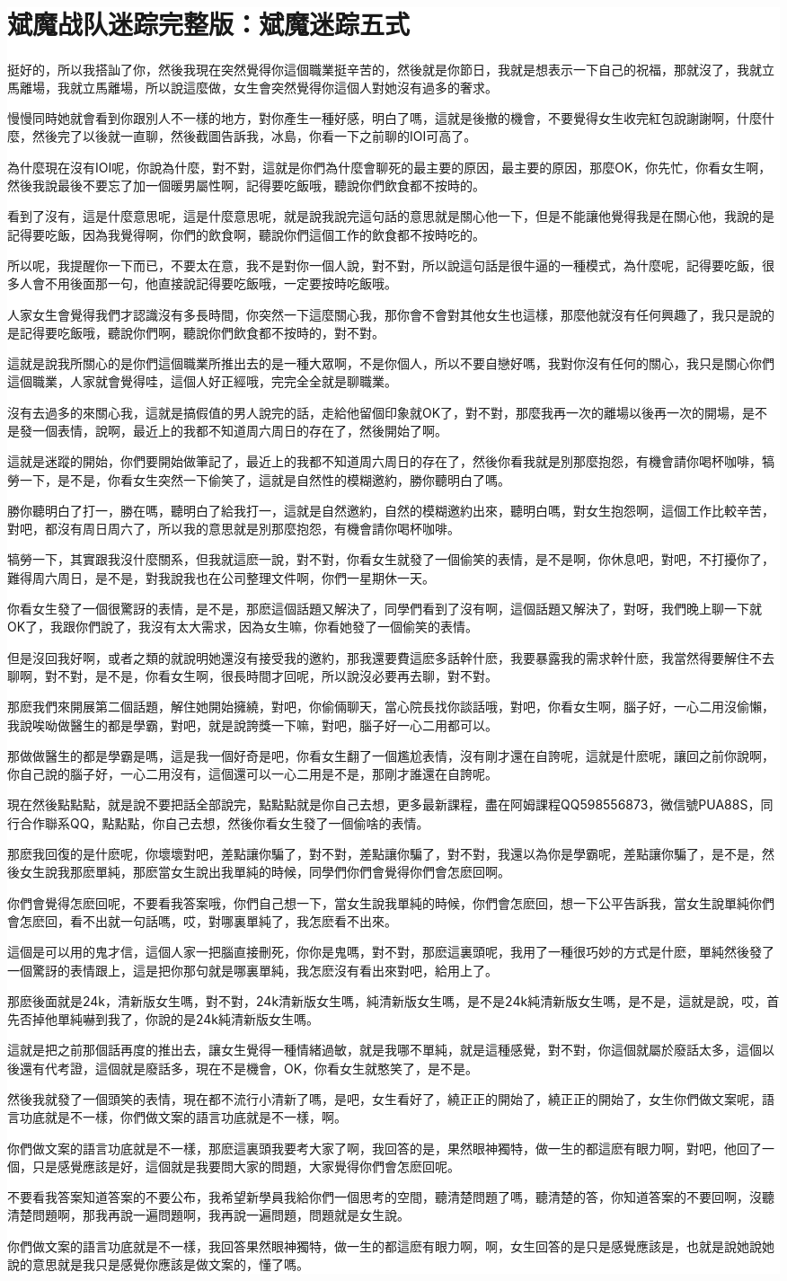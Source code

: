# 斌魔战队迷踪完整版：斌魔迷踪五式

挺好的，所以我搭訕了你，然後我現在突然覺得你這個職業挺辛苦的，然後就是你節日，我就是想表示一下自己的祝福，那就沒了，我就立馬離場，我就立馬離場，所以說這麼做，女生會突然覺得你這個人對她沒有過多的奢求。

慢慢同時她就會看到你跟別人不一樣的地方，對你產生一種好感，明白了嗎，這就是後撤的機會，不要覺得女生收完紅包說謝謝啊，什麼什麼，然後完了以後就一直聊，然後截圖告訴我，冰島，你看一下之前聊的IOI可高了。

為什麼現在沒有IOI呢，你說為什麼，對不對，這就是你們為什麼會聊死的最主要的原因，最主要的原因，那麼OK，你先忙，你看女生啊，然後我說最後不要忘了加一個暖男屬性啊，記得要吃飯哦，聽說你們飲食都不按時的。

看到了沒有，這是什麼意思呢，這是什麼意思呢，就是說我說完這句話的意思就是關心他一下，但是不能讓他覺得我是在關心他，我說的是記得要吃飯，因為我覺得啊，你們的飲食啊，聽說你們這個工作的飲食都不按時吃的。

所以呢，我提醒你一下而已，不要太在意，我不是對你一個人說，對不對，所以說這句話是很牛逼的一種模式，為什麼呢，記得要吃飯，很多人會不用後面那一句，他直接說記得要吃飯哦，一定要按時吃飯哦。

人家女生會覺得我們才認識沒有多長時間，你突然一下這麼關心我，那你會不會對其他女生也這樣，那麼他就沒有任何興趣了，我只是說的是記得要吃飯哦，聽說你們啊，聽說你們飲食都不按時的，對不對。

這就是說我所關心的是你們這個職業所推出去的是一種大眾啊，不是你個人，所以不要自戀好嗎，我對你沒有任何的關心，我只是關心你們這個職業，人家就會覺得哇，這個人好正經哦，完完全全就是聊職業。

沒有去過多的來關心我，這就是搞假值的男人說完的話，走給他留個印象就OK了，對不對，那麼我再一次的離場以後再一次的開場，是不是發一個表情，說啊，最近上的我都不知道周六周日的存在了，然後開始了啊。

這就是迷蹤的開始，你們要開始做筆記了，最近上的我都不知道周六周日的存在了，然後你看我就是別那麼抱怨，有機會請你喝杯咖啡，犒勞一下，是不是，你看女生突然一下偷笑了，這就是自然性的模糊邀約，勝你聽明白了嗎。

勝你聽明白了打一，勝在嗎，聽明白了給我打一，這就是自然邀約，自然的模糊邀約出來，聽明白嗎，對女生抱怨啊，這個工作比較辛苦，對吧，都沒有周日周六了，所以我的意思就是別那麼抱怨，有機會請你喝杯咖啡。

犒勞一下，其實跟我沒什麼關系，但我就這麽一說，對不對，你看女生就發了一個偷笑的表情，是不是啊，你休息吧，對吧，不打擾你了，難得周六周日，是不是，對我說我也在公司整理文件啊，你們一星期休一天。

你看女生發了一個很驚訝的表情，是不是，那麽這個話題又解決了，同學們看到了沒有啊，這個話題又解決了，對呀，我們晚上聊一下就OK了，我跟你們說了，我沒有太大需求，因為女生嘛，你看她發了一個偷笑的表情。

但是沒回我好啊，或者之類的就說明她還沒有接受我的邀約，那我還要費這麽多話幹什麽，我要暴露我的需求幹什麽，我當然得要解住不去聊啊，對不對，是不是，你看女生啊，很長時間才回呢，所以說沒必要再去聊，對不對。

那麽我們來開展第二個話題，解住她開始擁繞，對吧，你偷倆聊天，當心院長找你談話哦，對吧，你看女生啊，腦子好，一心二用沒偷懶，我說唉呦做醫生的都是學霸，對吧，就是說誇獎一下嘛，對吧，腦子好一心二用都可以。

那做做醫生的都是學霸是嗎，這是我一個好奇是吧，你看女生翻了一個尷尬表情，沒有剛才還在自誇呢，這就是什麽呢，讓回之前你說啊，你自己說的腦子好，一心二用沒有，這個還可以一心二用是不是，那剛才誰還在自誇呢。

現在然後點點點，就是說不要把話全部說完，點點點就是你自己去想，更多最新課程，盡在阿姆課程QQ598556873，微信號PUA88S，同行合作聯系QQ，點點點，你自己去想，然後你看女生發了一個偷啥的表情。

那麽我回復的是什麽呢，你壞壞對吧，差點讓你騙了，對不對，差點讓你騙了，對不對，我還以為你是學霸呢，差點讓你騙了，是不是，然後女生說我那麽單純，那麽當女生說出我單純的時候，同學們你們會覺得你們會怎麽回啊。

你們會覺得怎麽回呢，不要看我答案哦，你們自己想一下，當女生說我單純的時候，你們會怎麽回，想一下公平告訴我，當女生說單純你們會怎麽回，看不出就一句話嗎，哎，對哪裏單純了，我怎麽看不出來。

這個是可以用的鬼才信，這個人家一把腦直接刪死，你你是鬼嗎，對不對，那麽這裏頭呢，我用了一種很巧妙的方式是什麽，單純然後發了一個驚訝的表情跟上，這是把你那句就是哪裏單純，我怎麽沒有看出來對吧，給用上了。

那麽後面就是24k，清新版女生嗎，對不對，24k清新版女生嗎，純清新版女生嗎，是不是24k純清新版女生嗎，是不是，這就是說，哎，首先否掉他單純嚇到我了，你說的是24k純清新版女生嗎。

這就是把之前那個話再度的推出去，讓女生覺得一種情緒過敏，就是我哪不單純，就是這種感覺，對不對，你這個就屬於廢話太多，這個以後還有代考證，這個就是廢話多，現在不是機會，OK，你看女生就憨笑了，是不是。

然後我就發了一個頭笑的表情，現在都不流行小清新了嗎，是吧，女生看好了，繞正正的開始了，繞正正的開始了，女生你們做文案呢，語言功底就是不一樣，你們做文案的語言功底就是不一樣，啊。

你們做文案的語言功底就是不一樣，那麽這裏頭我要考大家了啊，我回答的是，果然眼神獨特，做一生的都這麽有眼力啊，對吧，他回了一個，只是感覺應該是好，這個就是我要問大家的問題，大家覺得你們會怎麽回呢。

不要看我答案知道答案的不要公布，我希望新學員我給你們一個思考的空間，聽清楚問題了嗎，聽清楚的答，你知道答案的不要回啊，沒聽清楚問題啊，那我再說一遍問題啊，我再說一遍問題，問題就是女生說。

你們做文案的語言功底就是不一樣，我回答果然眼神獨特，做一生的都這麽有眼力啊，啊，女生回答的是只是感覺應該是，也就是說她說她說的意思就是我只是感覺你應該是做文案的，懂了嗎。
